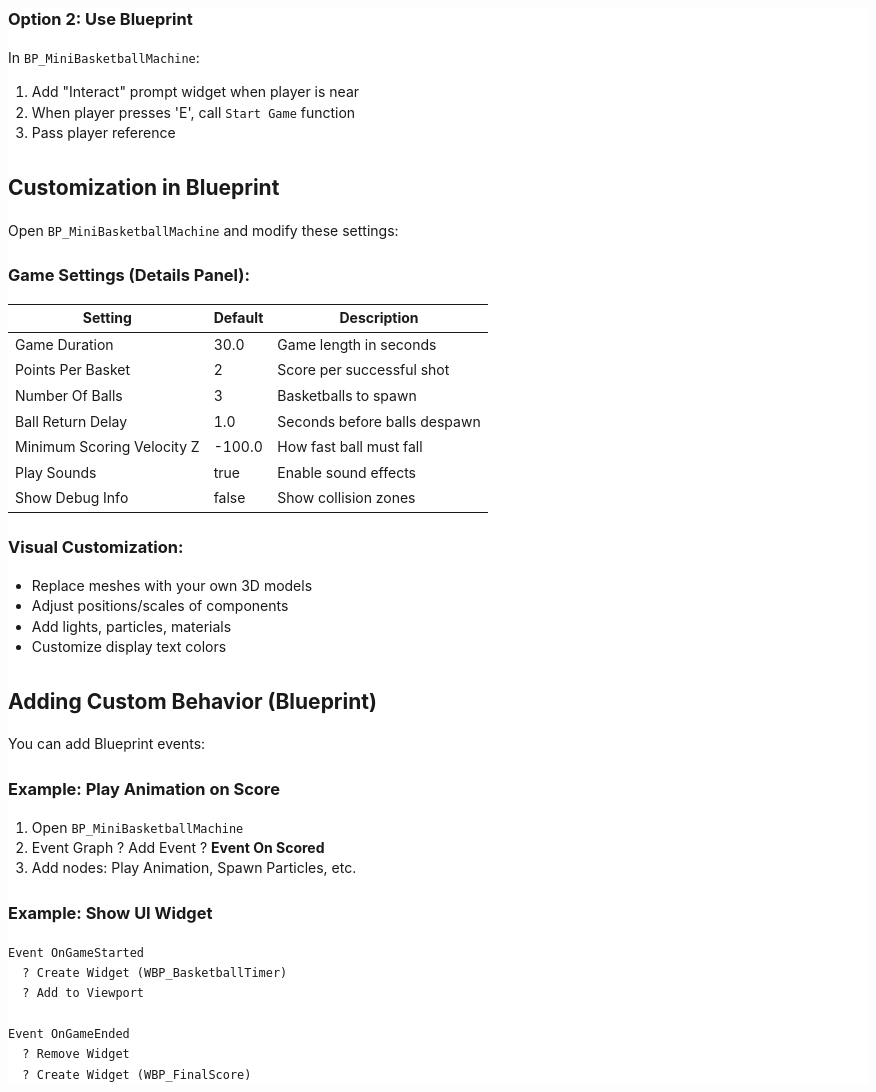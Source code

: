 ### Option 2: Use Blueprint
In `BP_MiniBasketballMachine`:
1. Add "Interact" prompt widget when player is near
2. When player presses 'E', call `Start Game` function
3. Pass player reference

## Customization in Blueprint

Open `BP_MiniBasketballMachine` and modify these settings:

### Game Settings (Details Panel):
| Setting | Default | Description |
|---------|---------|-------------|
| Game Duration | 30.0 | Game length in seconds |
| Points Per Basket | 2 | Score per successful shot |
| Number Of Balls | 3 | Basketballs to spawn |
| Ball Return Delay | 1.0 | Seconds before balls despawn |
| Minimum Scoring Velocity Z | -100.0 | How fast ball must fall |
| Play Sounds | true | Enable sound effects |
| Show Debug Info | false | Show collision zones |

### Visual Customization:
- Replace meshes with your own 3D models
- Adjust positions/scales of components
- Add lights, particles, materials
- Customize display text colors

## Adding Custom Behavior (Blueprint)

You can add Blueprint events:

### Example: Play Animation on Score
1. Open `BP_MiniBasketballMachine`
2. Event Graph ? Add Event ? **Event On Scored**
3. Add nodes: Play Animation, Spawn Particles, etc.

### Example: Show UI Widget
```
Event OnGameStarted
  ? Create Widget (WBP_BasketballTimer)
  ? Add to Viewport

Event OnGameEnded
  ? Remove Widget
  ? Create Widget (WBP_FinalScore)
```
